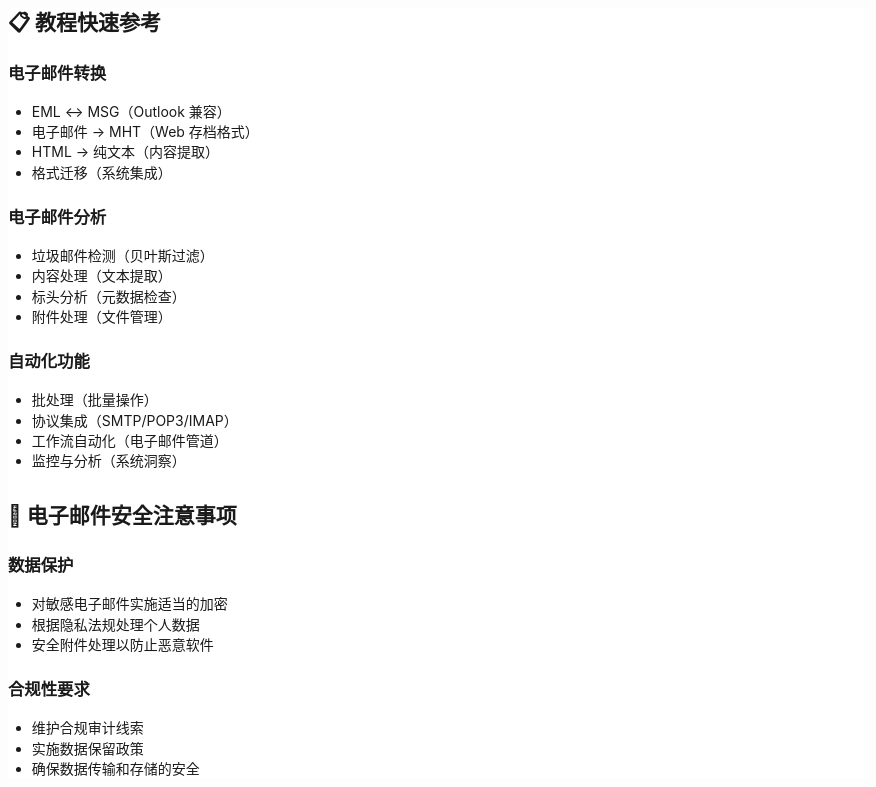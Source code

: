 ## 📋 教程快速参考

### **电子邮件转换**
- EML ↔ MSG（Outlook 兼容）
- 电子邮件 → MHT（Web 存档格式）
- HTML → 纯文本（内容提取）
- 格式迁移（系统集成）

### **电子邮件分析**
- 垃圾邮件检测（贝叶斯过滤）
- 内容处理（文本提取）
- 标头分析（元数据检查）
- 附件处理（文件管理）

### **自动化功能**
- 批处理（批量操作）
- 协议集成（SMTP/POP3/IMAP）
- 工作流自动化（电子邮件管道）
- 监控与分析（系统洞察）

## 🚨 电子邮件安全注意事项

### **数据保护**
- 对敏感电子邮件实施适当的加密
- 根据隐私法规处理个人数据
- 安全附件处理以防止恶意软件

### **合规性要求**
- 维护合规审计线索
- 实施数据保留政策
- 确保数据传输和存储的安全